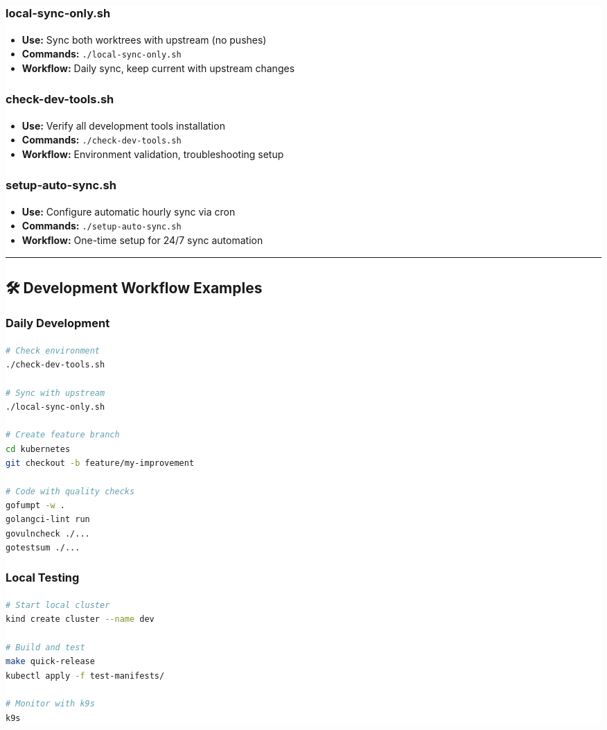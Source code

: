 ### **local-sync-only.sh**
- **Use:** Sync both worktrees with upstream (no pushes)
- **Commands:** `./local-sync-only.sh`
- **Workflow:** Daily sync, keep current with upstream changes

### **check-dev-tools.sh**
- **Use:** Verify all development tools installation
- **Commands:** `./check-dev-tools.sh`
- **Workflow:** Environment validation, troubleshooting setup

### **setup-auto-sync.sh**
- **Use:** Configure automatic hourly sync via cron
- **Commands:** `./setup-auto-sync.sh`
- **Workflow:** One-time setup for 24/7 sync automation

---

## 🛠️ Development Workflow Examples

### **Daily Development**
```bash
# Check environment
./check-dev-tools.sh

# Sync with upstream
./local-sync-only.sh

# Create feature branch
cd kubernetes
git checkout -b feature/my-improvement

# Code with quality checks
gofumpt -w .
golangci-lint run
govulncheck ./...
gotestsum ./...
```

### **Local Testing**
```bash
# Start local cluster
kind create cluster --name dev

# Build and test
make quick-release
kubectl apply -f test-manifests/

# Monitor with k9s
k9s
```

